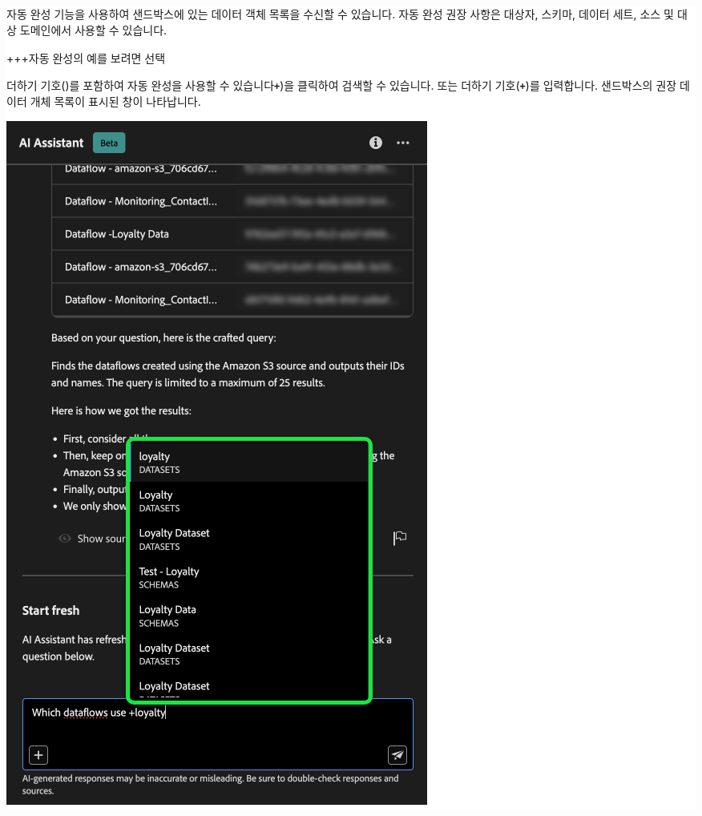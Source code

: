 자동 완성 기능을 사용하여 샌드박스에 있는 데이터 객체 목록을 수신할 수 있습니다. 자동 완성 권장 사항은 대상자, 스키마, 데이터 세트, 소스 및 대상 도메인에서 사용할 수 있습니다.

+++자동 완성의 예를 보려면 선택

더하기 기호()를 포함하여 자동 완성을 사용할 수 있습니다&#x200B;**`+`**)을 클릭하여 검색할 수 있습니다. 또는 더하기 기호(**`+`**)를 입력합니다. 샌드박스의 권장 데이터 개체 목록이 표시된 창이 나타납니다.

![자동 완성의 예](./images/ai-assistant/autocomplete.png)
